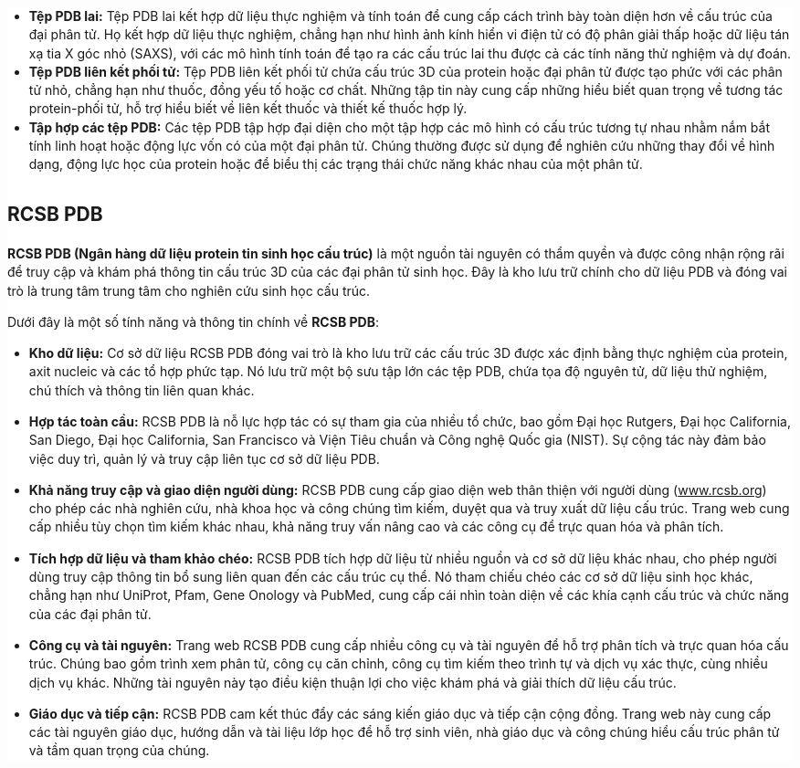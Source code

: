 - **Tệp PDB lai:** Tệp PDB lai kết hợp dữ liệu thực nghiệm và tính toán để cung cấp cách trình bày toàn diện hơn về cấu trúc của đại phân tử. Họ kết hợp dữ liệu thực nghiệm, chẳng hạn như hình ảnh kính hiển vi điện tử có độ phân giải thấp hoặc dữ liệu tán xạ tia X góc nhỏ (SAXS), với các mô hình tính toán để tạo ra các cấu trúc lai thu được cả các tính năng thử nghiệm và dự đoán.
- **Tệp PDB liên kết phối tử:** Tệp PDB liên kết phối tử chứa cấu trúc 3D của protein hoặc đại phân tử được tạo phức với các phân tử nhỏ, chẳng hạn như thuốc, đồng yếu tố hoặc cơ chất. Những tập tin này cung cấp những hiểu biết quan trọng về tương tác protein-phối tử, hỗ trợ hiểu biết về liên kết thuốc và thiết kế thuốc hợp lý.
- **Tập hợp các tệp PDB:** Các tệp PDB tập hợp đại diện cho một tập hợp các mô hình có cấu trúc tương tự nhau nhằm nắm bắt tính linh hoạt hoặc động lực vốn có của một đại phân tử. Chúng thường được sử dụng để nghiên cứu những thay đổi về hình dạng, động lực học của protein hoặc để biểu thị các trạng thái chức năng khác nhau của một phân tử.

## RCSB PDB

**RCSB PDB (Ngân hàng dữ liệu protein tin sinh học cấu trúc)** là một nguồn tài nguyên có thẩm quyền và được công nhận rộng rãi để truy cập và khám phá thông tin cấu trúc 3D của các đại phân tử sinh học. Đây là kho lưu trữ chính cho dữ liệu PDB và đóng vai trò là trung tâm trung tâm cho nghiên cứu sinh học cấu trúc.

Dưới đây là một số tính năng và thông tin chính về **RCSB PDB**:

- **Kho dữ liệu:**
Cơ sở dữ liệu RCSB PDB đóng vai trò là kho lưu trữ các cấu trúc 3D được xác định bằng thực nghiệm của protein, axit nucleic và các tổ hợp phức tạp. Nó lưu trữ một bộ sưu tập lớn các tệp PDB, chứa tọa độ nguyên tử, dữ liệu thử nghiệm, chú thích và thông tin liên quan khác.

- **Hợp tác toàn cầu:**
RCSB PDB là nỗ lực hợp tác có sự tham gia của nhiều tổ chức, bao gồm Đại học Rutgers, Đại học California, San Diego, Đại học California, San Francisco và Viện Tiêu chuẩn và Công nghệ Quốc gia (NIST). Sự cộng tác này đảm bảo việc duy trì, quản lý và truy cập liên tục cơ sở dữ liệu PDB.

- **Khả năng truy cập và giao diện người dùng:**
RCSB PDB cung cấp giao diện web thân thiện với người dùng (www.rcsb.org) cho phép các nhà nghiên cứu, nhà khoa học và công chúng tìm kiếm, duyệt qua và truy xuất dữ liệu cấu trúc. Trang web cung cấp nhiều tùy chọn tìm kiếm khác nhau, khả năng truy vấn nâng cao và các công cụ để trực quan hóa và phân tích.

- **Tích hợp dữ liệu và tham khảo chéo:**
RCSB PDB tích hợp dữ liệu từ nhiều nguồn và cơ sở dữ liệu khác nhau, cho phép người dùng truy cập thông tin bổ sung liên quan đến các cấu trúc cụ thể. Nó tham chiếu chéo các cơ sở dữ liệu sinh học khác, chẳng hạn như UniProt, Pfam, Gene Onology và PubMed, cung cấp cái nhìn toàn diện về các khía cạnh cấu trúc và chức năng của các đại phân tử.

- **Công cụ và tài nguyên:**
Trang web RCSB PDB cung cấp nhiều công cụ và tài nguyên để hỗ trợ phân tích và trực quan hóa cấu trúc. Chúng bao gồm trình xem phân tử, công cụ căn chỉnh, công cụ tìm kiếm theo trình tự và dịch vụ xác thực, cùng nhiều dịch vụ khác. Những tài nguyên này tạo điều kiện thuận lợi cho việc khám phá và giải thích dữ liệu cấu trúc.

- **Giáo dục và tiếp cận:**
RCSB PDB cam kết thúc đẩy các sáng kiến giáo dục và tiếp cận cộng đồng. Trang web này cung cấp các tài nguyên giáo dục, hướng dẫn và tài liệu lớp học để hỗ trợ sinh viên, nhà giáo dục và công chúng hiểu cấu trúc phân tử và tầm quan trọng của chúng.
